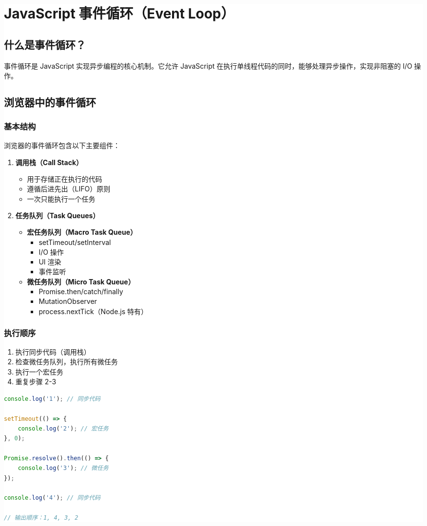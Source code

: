 # JavaScript 事件循环（Event Loop）

## 什么是事件循环？

事件循环是 JavaScript 实现异步编程的核心机制。它允许 JavaScript 在执行单线程代码的同时，能够处理异步操作，实现非阻塞的 I/O 操作。

## 浏览器中的事件循环

### 基本结构

浏览器的事件循环包含以下主要组件：

1. **调用栈（Call Stack）**
   - 用于存储正在执行的代码
   - 遵循后进先出（LIFO）原则
   - 一次只能执行一个任务

2. **任务队列（Task Queues）**
   - **宏任务队列（Macro Task Queue）**
     - setTimeout/setInterval
     - I/O 操作
     - UI 渲染
     - 事件监听
   - **微任务队列（Micro Task Queue）**
     - Promise.then/catch/finally
     - MutationObserver
     - process.nextTick（Node.js 特有）

### 执行顺序

1. 执行同步代码（调用栈）
2. 检查微任务队列，执行所有微任务
3. 执行一个宏任务
4. 重复步骤 2-3

```javascript
console.log('1'); // 同步代码

setTimeout(() => {
    console.log('2'); // 宏任务
}, 0);

Promise.resolve().then(() => {
    console.log('3'); // 微任务
});

console.log('4'); // 同步代码

// 输出顺序：1, 4, 3, 2
```
